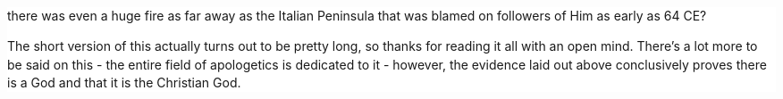 there was even a huge fire as far away as the Italian Peninsula that was blamed on followers of Him as early as 64 CE?

The short version of this actually turns out to be pretty long, so thanks for reading it all with an open mind. There’s a lot more to be said on this - the entire field of apologetics is dedicated to it - however, the evidence laid out above conclusively proves there is a God and that it is the Christian God.